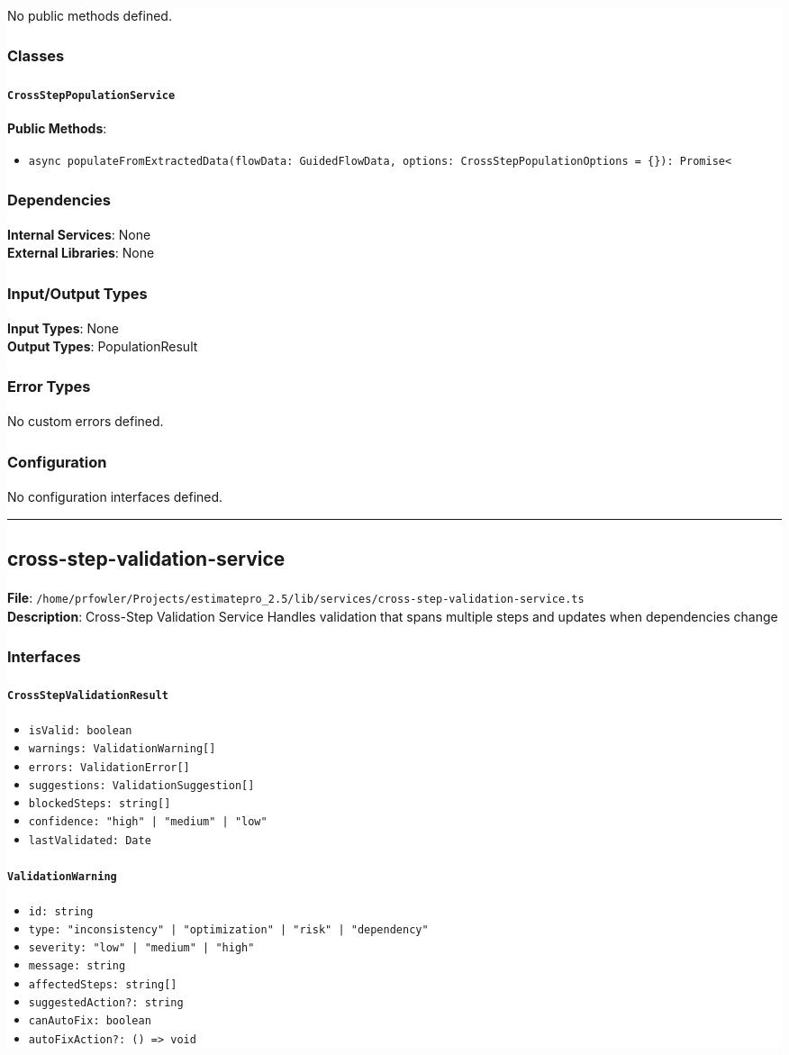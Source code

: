 No public methods defined.

### Classes

#### `CrossStepPopulationService`

**Public Methods**:

- `async populateFromExtractedData(flowData: GuidedFlowData, options: CrossStepPopulationOptions = {}): Promise<`

### Dependencies

**Internal Services**: None  
**External Libraries**: None

### Input/Output Types

**Input Types**: None  
**Output Types**: PopulationResult

### Error Types

No custom errors defined.

### Configuration

No configuration interfaces defined.

---

## cross-step-validation-service

**File**: `/home/prfowler/Projects/estimatepro_2.5/lib/services/cross-step-validation-service.ts`  
**Description**: Cross-Step Validation Service Handles validation that spans multiple steps and updates when dependencies change

### Interfaces

#### `CrossStepValidationResult`

- `isValid: boolean`
- `warnings: ValidationWarning[]`
- `errors: ValidationError[]`
- `suggestions: ValidationSuggestion[]`
- `blockedSteps: string[]`
- `confidence: "high" | "medium" | "low"`
- `lastValidated: Date`

#### `ValidationWarning`

- `id: string`
- `type: "inconsistency" | "optimization" | "risk" | "dependency"`
- `severity: "low" | "medium" | "high"`
- `message: string`
- `affectedSteps: string[]`
- `suggestedAction?: string`
- `canAutoFix: boolean`
- `autoFixAction?: () => void`
